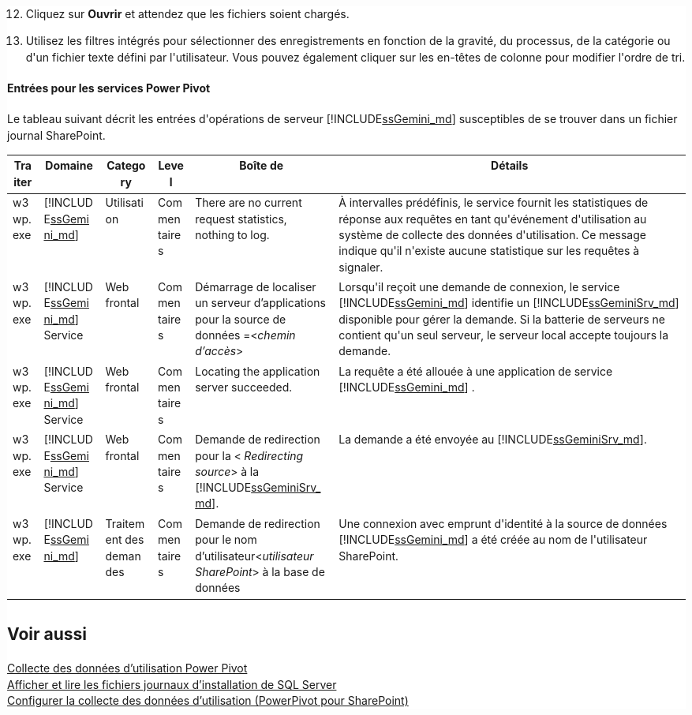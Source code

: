 12. Cliquez sur **Ouvrir** et attendez que les fichiers soient chargés.  
  
13. Utilisez les filtres intégrés pour sélectionner des enregistrements en fonction de la gravité, du processus, de la catégorie ou d'un fichier texte défini par l'utilisateur. Vous pouvez également cliquer sur les en-têtes de colonne pour modifier l'ordre de tri.  
  
#### <a name="entries-for-power-pivot-services"></a>Entrées pour les services Power Pivot  
 Le tableau suivant décrit les entrées d'opérations de serveur [!INCLUDE[ssGemini_md](../../includes/ssgemini-md.md)] susceptibles de se trouver dans un fichier journal SharePoint.  
  
|Traiter|Domaine|Category|Level|Boîte de|Détails|  
|-------------|----------|--------------|-----------|-------------|-------------|  
|w3wp.exe|[!INCLUDE[ssGemini_md](../../includes/ssgemini-md.md)] |Utilisation|Commentaires|There are no current request statistics, nothing to log.|À intervalles prédéfinis, le service fournit les statistiques de réponse aux requêtes en tant qu'événement d'utilisation au système de collecte des données d'utilisation. Ce message indique qu'il n'existe aucune statistique sur les requêtes à signaler.|  
|w3wp.exe|[!INCLUDE[ssGemini_md](../../includes/ssgemini-md.md)] Service|Web frontal|Commentaires|Démarrage de localiser un serveur d’applications pour la source de données =\<*chemin d’accès*>|Lorsqu'il reçoit une demande de connexion, le service [!INCLUDE[ssGemini_md](../../includes/ssgemini-md.md)] identifie un [!INCLUDE[ssGeminiSrv_md](../../includes/ssgeminisrv-md.md)] disponible pour gérer la demande. Si la batterie de serveurs ne contient qu'un seul serveur, le serveur local accepte toujours la demande.|  
|w3wp.exe|[!INCLUDE[ssGemini_md](../../includes/ssgemini-md.md)] Service|Web frontal|Commentaires|Locating the application server succeeded.|La requête a été allouée à une application de service [!INCLUDE[ssGemini_md](../../includes/ssgemini-md.md)] .|  
|w3wp.exe|[!INCLUDE[ssGemini_md](../../includes/ssgemini-md.md)] Service|Web frontal|Commentaires|Demande de redirection pour la \< *Redirecting source*> à la [!INCLUDE[ssGeminiSrv_md](../../includes/ssgeminisrv-md.md)].|La demande a été envoyée au [!INCLUDE[ssGeminiSrv_md](../../includes/ssgeminisrv-md.md)].|  
|w3wp.exe|[!INCLUDE[ssGemini_md](../../includes/ssgemini-md.md)] |Traitement des demandes|Commentaires|Demande de redirection pour le nom d’utilisateur\<*utilisateur SharePoint*> à la base de données|Une connexion avec emprunt d'identité à la source de données [!INCLUDE[ssGemini_md](../../includes/ssgemini-md.md)] a été créée au nom de l'utilisateur SharePoint.|  
  
## <a name="see-also"></a>Voir aussi  
 [Collecte des données d’utilisation Power Pivot](../../analysis-services/power-pivot-sharepoint/power-pivot-usage-data-collection.md)   
 [Afficher et lire les fichiers journaux d’installation de SQL Server](../../database-engine/install-windows/view-and-read-sql-server-setup-log-files.md)   
 [Configurer la collecte des données d’utilisation &#40;PowerPivot pour SharePoint)](../../analysis-services/power-pivot-sharepoint/configure-usage-data-collection-for-power-pivot-for-sharepoint.md)  
  
  

